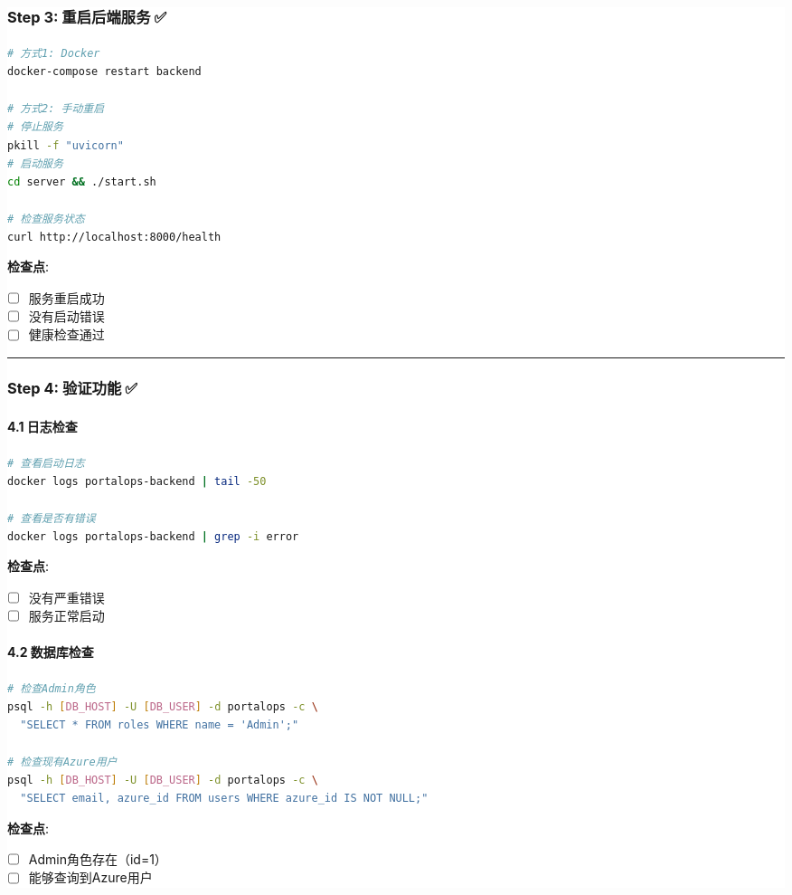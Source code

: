 
### Step 3: 重启后端服务 ✅

```bash
# 方式1: Docker
docker-compose restart backend

# 方式2: 手动重启
# 停止服务
pkill -f "uvicorn"
# 启动服务
cd server && ./start.sh

# 检查服务状态
curl http://localhost:8000/health
```

**检查点**:
- [ ] 服务重启成功
- [ ] 没有启动错误
- [ ] 健康检查通过

---

### Step 4: 验证功能 ✅

#### 4.1 日志检查

```bash
# 查看启动日志
docker logs portalops-backend | tail -50

# 查看是否有错误
docker logs portalops-backend | grep -i error
```

**检查点**:
- [ ] 没有严重错误
- [ ] 服务正常启动

#### 4.2 数据库检查

```bash
# 检查Admin角色
psql -h [DB_HOST] -U [DB_USER] -d portalops -c \
  "SELECT * FROM roles WHERE name = 'Admin';"

# 检查现有Azure用户
psql -h [DB_HOST] -U [DB_USER] -d portalops -c \
  "SELECT email, azure_id FROM users WHERE azure_id IS NOT NULL;"
```

**检查点**:
- [ ] Admin角色存在（id=1）
- [ ] 能够查询到Azure用户

